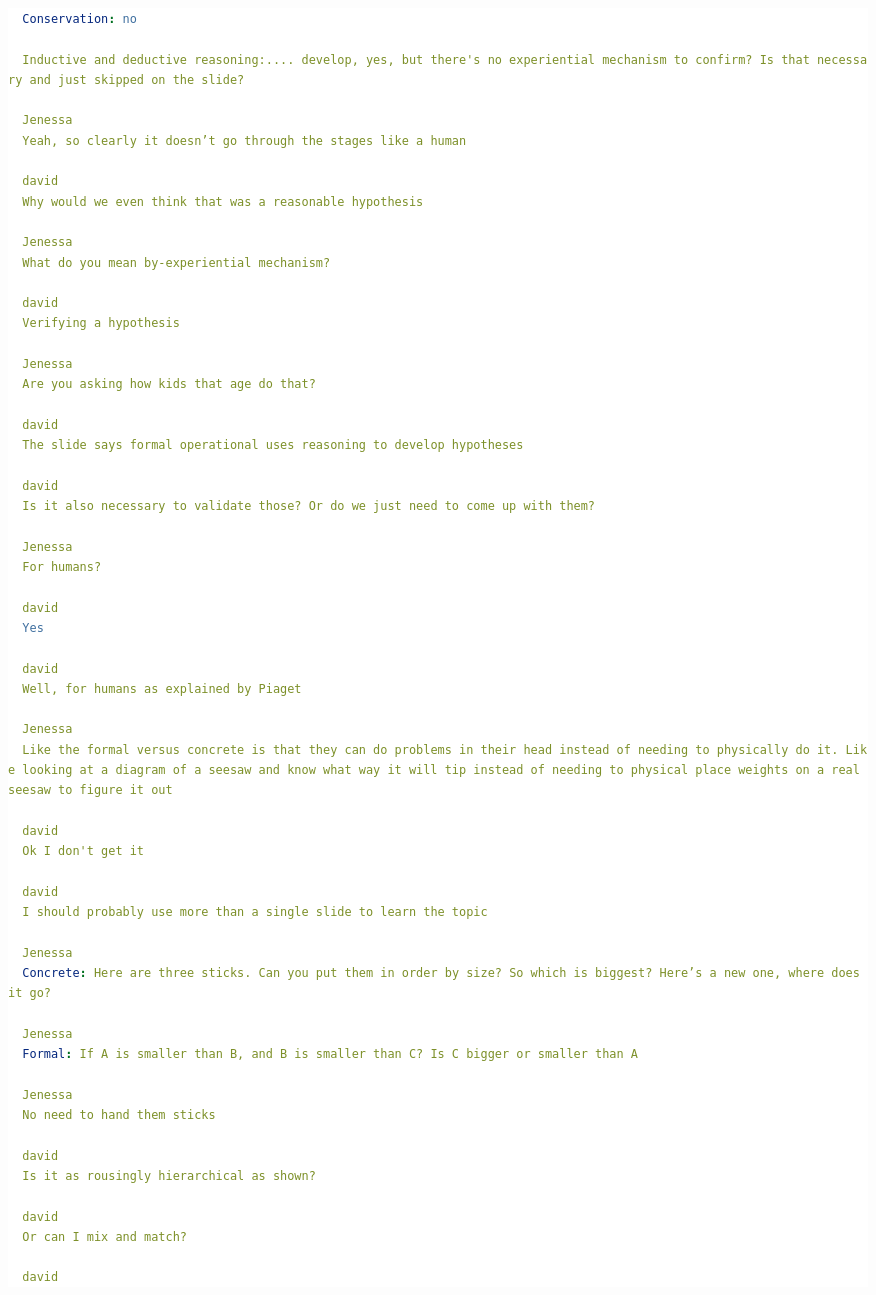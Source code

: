 ```yaml
  Conservation: no

  Inductive and deductive reasoning:.... develop, yes, but there's no experiential mechanism to confirm? Is that necessary and just skipped on the slide?

  Jenessa
  Yeah, so clearly it doesn’t go through the stages like a human

  david
  Why would we even think that was a reasonable hypothesis

  Jenessa
  What do you mean by-experiential mechanism?

  david
  Verifying a hypothesis

  Jenessa
  Are you asking how kids that age do that?

  david
  The slide says formal operational uses reasoning to develop hypotheses

  david
  Is it also necessary to validate those? Or do we just need to come up with them?

  Jenessa
  For humans?

  david
  Yes

  david
  Well, for humans as explained by Piaget

  Jenessa
  Like the formal versus concrete is that they can do problems in their head instead of needing to physically do it. Like looking at a diagram of a seesaw and know what way it will tip instead of needing to physical place weights on a real seesaw to figure it out

  david
  Ok I don't get it

  david
  I should probably use more than a single slide to learn the topic

  Jenessa
  Concrete: Here are three sticks. Can you put them in order by size? So which is biggest? Here’s a new one, where does it go?

  Jenessa
  Formal: If A is smaller than B, and B is smaller than C? Is C bigger or smaller than A

  Jenessa
  No need to hand them sticks

  david
  Is it as rousingly hierarchical as shown?

  david
  Or can I mix and match?

  david
```